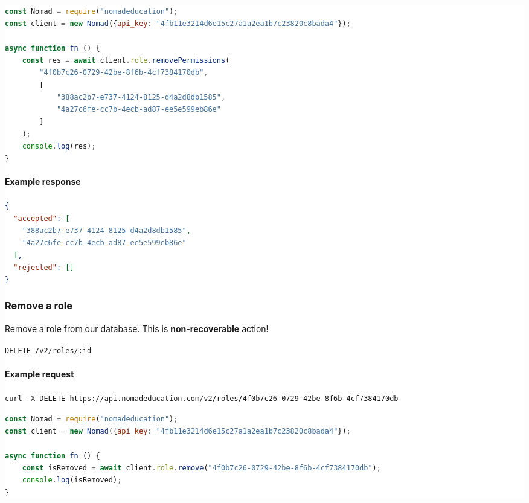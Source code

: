 ```javascript
const Nomad = require("nomadeducation");
const client = new Nomad({api_key: "4fb11e3214d6e15c27a1a2ea1b7c23820c8bada4"});

async function fn () {
    const res = await client.role.removePermissions(
        "4f0b7c26-0729-42be-8f6b-4cf7384170db",
        [
            "388ac2b7-e737-4124-8125-d4a2d8db1585",
            "4a27c6fe-cc7b-4ecb-ad87-ee5e599eb86e"
        ]
    );
    console.log(res);
}
```

#### Example response

```json
{
  "accepted": [
    "388ac2b7-e737-4124-8125-d4a2d8db1585",
    "4a27c6fe-cc7b-4ecb-ad87-ee5e599eb86e"
  ],
  "rejected": []
}
```

### Remove a role

Remove a role from our database. This is **non-recoverable** action!

```endpoint
DELETE /v2/roles/:id
```

#### Example request

```curl
curl -X DELETE https://api.nomadeducation.com/v2/roles/4f0b7c26-0729-42be-8f6b-4cf7384170db
```

```javascript
const Nomad = require("nomadeducation");
const client = new Nomad({api_key: "4fb11e3214d6e15c27a1a2ea1b7c23820c8bada4"});

async function fn () {
    const isRemoved = await client.role.remove("4f0b7c26-0729-42be-8f6b-4cf7384170db");
    console.log(isRemoved);
}
```
